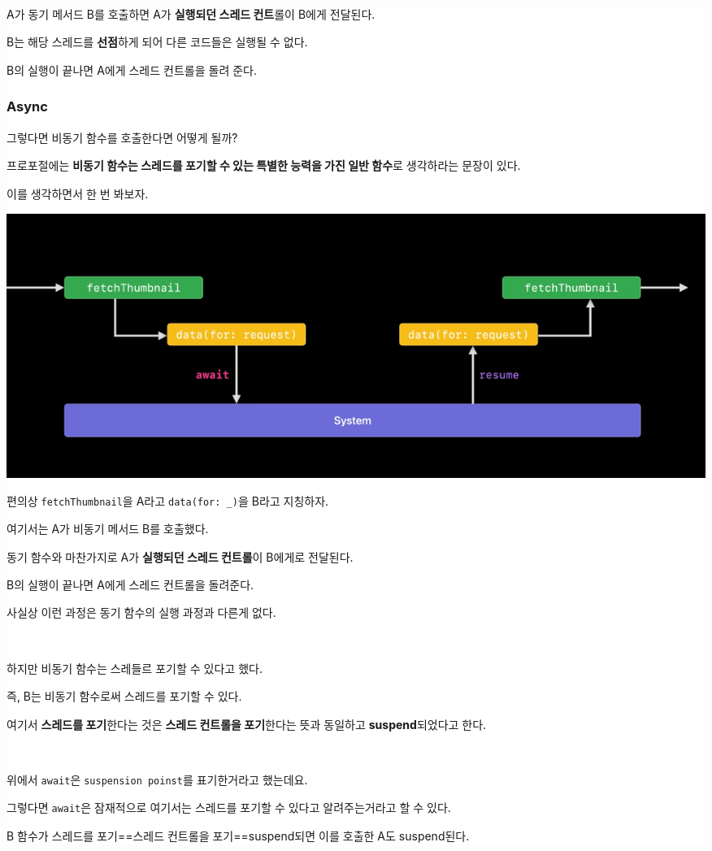 A가 동기 메서드 B를 호출하면 A가 **실행되던 스레드 컨트**롤이 B에게 전달된다.

B는 해당 스레드를 **선점**하게 되어 다른 코드들은 실행될 수 없다.

B의 실행이 끝나면 A에게 스레드 컨트롤을 돌려 준다.



### Async

그렇다면 비동기 함수를 호출한다면 어떻게 될까?

프로포절에는 **비동기 함수는 스레드를 포기할 수 있는 특별한 능력을 가진 일반 함수**로 생각하라는 문장이 있다.

이를 생각하면서 한 번 봐보자.

![async_await_2](/assets/images/async_await_2.png)

편의상 `fetchThumbnail`을 A라고 `data(for: _)`을 B라고 지칭하자.

여기서는 A가 비동기 메서드 B를 호출했다.

동기 함수와 마찬가지로 A가 **실행되던 스레드 컨트롤**이 B에게로 전달된다.

B의 실행이 끝나면 A에게 스레드 컨트롤을 돌려준다.

사실상 이런 과정은 동기 함수의 실행 과정과 다른게 없다.

<br>

하지만 비동기 함수는 스레들르 포기할 수 있다고 했다.

즉, B는 비동기 함수로써 스레드를 포기할 수 있다.

여기서 **스레드를 포기**한다는 것은 **스레드 컨트롤을 포기**한다는 뜻과 동일하고 **suspend**되었다고 한다.

<br>

위에서 `await`은 `suspension poinst`를 표기한거라고 했는데요.

그렇다면 `await`은 잠재적으로 여기서는 스레드를 포기할 수 있다고 알려주는거라고 할 수 있다.

B 함수가 스레드를 포기==스레드 컨트롤을 포기==suspend되면 이를 호출한 A도 suspend된다.
